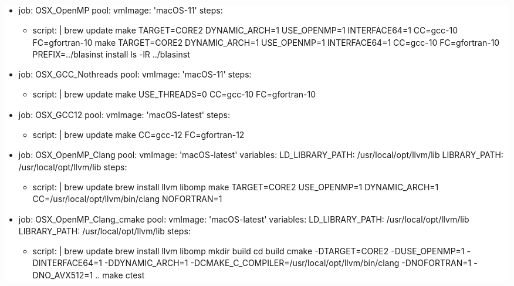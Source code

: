 

- job: OSX_OpenMP
  pool:
     vmImage: 'macOS-11'
  steps:   
  - script: |
      brew update
      make TARGET=CORE2 DYNAMIC_ARCH=1 USE_OPENMP=1 INTERFACE64=1 CC=gcc-10 FC=gfortran-10
      make TARGET=CORE2 DYNAMIC_ARCH=1 USE_OPENMP=1 INTERFACE64=1 CC=gcc-10 FC=gfortran-10 PREFIX=../blasinst install
      ls -lR ../blasinst
     
- job: OSX_GCC_Nothreads
  pool:
     vmImage: 'macOS-11'
  steps:   
  - script: |
      brew update
      make USE_THREADS=0 CC=gcc-10 FC=gfortran-10
     
- job: OSX_GCC12
  pool:
     vmImage: 'macOS-latest'
  steps:   
  - script: |
      brew update
      make CC=gcc-12 FC=gfortran-12
     
- job: OSX_OpenMP_Clang
  pool:
     vmImage: 'macOS-latest'
  variables:
     LD_LIBRARY_PATH: /usr/local/opt/llvm/lib
     LIBRARY_PATH: /usr/local/opt/llvm/lib
  steps:   
  - script: |
      brew update
      brew install llvm libomp
      make TARGET=CORE2 USE_OPENMP=1 DYNAMIC_ARCH=1 CC=/usr/local/opt/llvm/bin/clang NOFORTRAN=1

- job: OSX_OpenMP_Clang_cmake
  pool:
     vmImage: 'macOS-latest'
  variables:
     LD_LIBRARY_PATH: /usr/local/opt/llvm/lib
     LIBRARY_PATH: /usr/local/opt/llvm/lib
  steps:   
  - script: |
      brew update
      brew install llvm libomp
      mkdir build
      cd build
      cmake -DTARGET=CORE2 -DUSE_OPENMP=1 -DINTERFACE64=1 -DDYNAMIC_ARCH=1 -DCMAKE_C_COMPILER=/usr/local/opt/llvm/bin/clang -DNOFORTRAN=1 -DNO_AVX512=1 ..
      make
      ctest
      